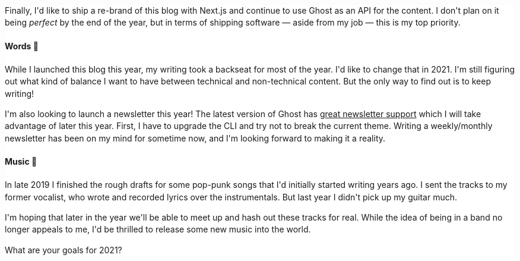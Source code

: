 Finally, I'd like to ship a re-brand of this blog with Next.js and continue to use Ghost as an API for the content. I don't plan on it being *perfect* by the end of the year, but in terms of shipping software — aside from my job — this is my top priority.

#### Words 📝

While I launched this blog this year, my writing took a backseat for most of the year. I'd like to change that in 2021. I'm still figuring out what kind of balance I want to have between technical and non-technical content. But the only way to find out is to keep writing!

I'm also looking to launch a newsletter this year! The latest version of Ghost has [great newsletter support](https://ghost.org/help/email-newsletters/) which I will take advantage of later this year. First, I have to upgrade the CLI and try not to break the current theme. Writing a weekly/monthly newsletter has been on my mind for sometime now, and I'm looking forward to making it a reality.

#### Music 🎸

In late 2019 I finished the rough drafts for some pop-punk songs that I'd initially started writing years ago. I sent the tracks to my former vocalist, who wrote and recorded lyrics over the instrumentals. But last year I didn't pick up my guitar much.

I'm hoping that later in the year we'll be able to meet up and hash out these tracks for real. While the idea of being in a band no longer appeals to me, I'd be thrilled to release some new music into the world.

What are your goals for 2021?
